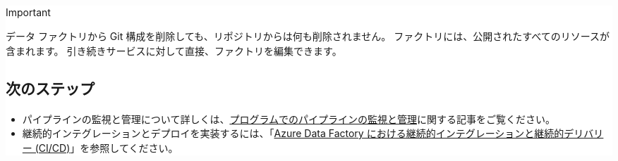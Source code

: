 > [!IMPORTANT]
> データ ファクトリから Git 構成を削除しても、リポジトリからは何も削除されません。 ファクトリには、公開されたすべてのリソースが含まれます。 引き続きサービスに対して直接、ファクトリを編集できます。

## <a name="next-steps"></a>次のステップ

* パイプラインの監視と管理について詳しくは、[プログラムでのパイプラインの監視と管理](monitor-programmatically.md)に関する記事をご覧ください。
* 継続的インテグレーションとデプロイを実装するには、「[Azure Data Factory における継続的インテグレーションと継続的デリバリー (CI/CD)](continuous-integration-deployment.md)」を参照してください。
